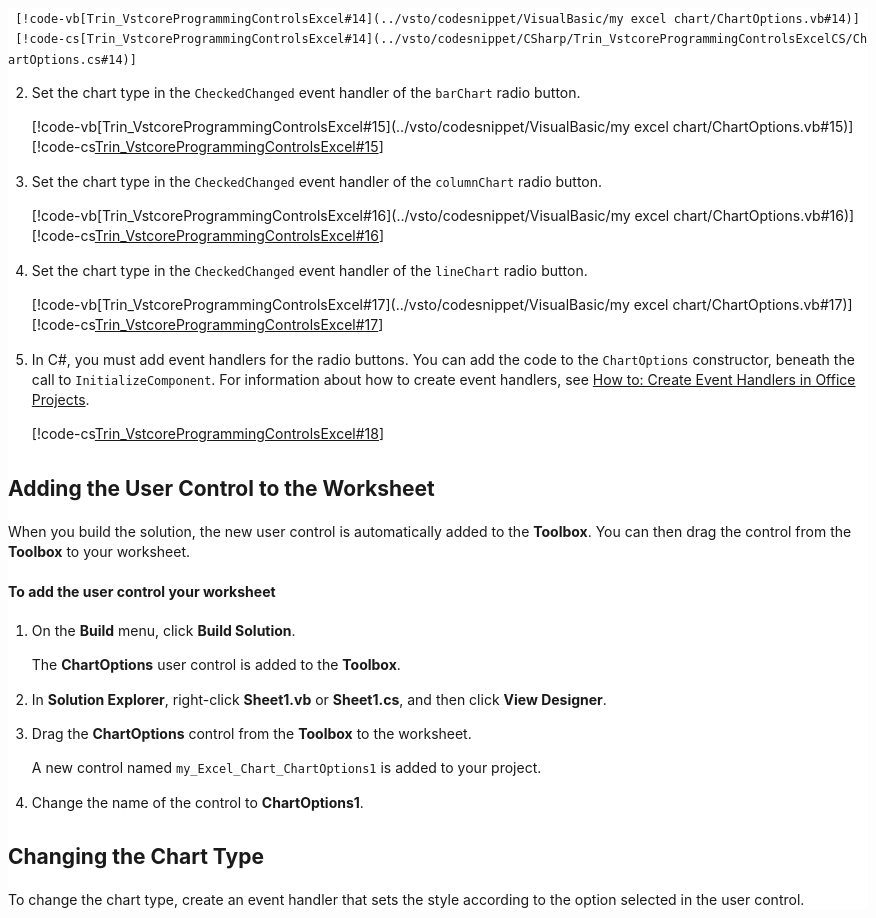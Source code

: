      [!code-vb[Trin_VstcoreProgrammingControlsExcel#14](../vsto/codesnippet/VisualBasic/my excel chart/ChartOptions.vb#14)]
     [!code-cs[Trin_VstcoreProgrammingControlsExcel#14](../vsto/codesnippet/CSharp/Trin_VstcoreProgrammingControlsExcelCS/ChartOptions.cs#14)]  
  
2.  Set the chart type in the `CheckedChanged` event handler of the `barChart` radio button.  
  
     [!code-vb[Trin_VstcoreProgrammingControlsExcel#15](../vsto/codesnippet/VisualBasic/my excel chart/ChartOptions.vb#15)]
     [!code-cs[Trin_VstcoreProgrammingControlsExcel#15](../vsto/codesnippet/CSharp/Trin_VstcoreProgrammingControlsExcelCS/ChartOptions.cs#15)]  
  
3.  Set the chart type in the `CheckedChanged` event handler of the `columnChart` radio button.  
  
     [!code-vb[Trin_VstcoreProgrammingControlsExcel#16](../vsto/codesnippet/VisualBasic/my excel chart/ChartOptions.vb#16)]
     [!code-cs[Trin_VstcoreProgrammingControlsExcel#16](../vsto/codesnippet/CSharp/Trin_VstcoreProgrammingControlsExcelCS/ChartOptions.cs#16)]  
  
4.  Set the chart type in the `CheckedChanged` event handler of the `lineChart` radio button.  
  
     [!code-vb[Trin_VstcoreProgrammingControlsExcel#17](../vsto/codesnippet/VisualBasic/my excel chart/ChartOptions.vb#17)]
     [!code-cs[Trin_VstcoreProgrammingControlsExcel#17](../vsto/codesnippet/CSharp/Trin_VstcoreProgrammingControlsExcelCS/ChartOptions.cs#17)]  
  
5.  In C#, you must add event handlers for the radio buttons. You can add the code to the `ChartOptions` constructor, beneath the call to `InitializeComponent`. For information about how to create event handlers, see [How to: Create Event Handlers in Office Projects](../vsto/how-to-create-event-handlers-in-office-projects.md).  
  
     [!code-cs[Trin_VstcoreProgrammingControlsExcel#18](../vsto/codesnippet/CSharp/Trin_VstcoreProgrammingControlsExcelCS/ChartOptions.cs#18)]  
  
## Adding the User Control to the Worksheet  
 When you build the solution, the new user control is automatically added to the **Toolbox**. You can then drag the control from the **Toolbox** to your worksheet.  
  
#### To add the user control your worksheet  
  
1.  On the **Build** menu, click **Build Solution**.  
  
     The **ChartOptions** user control is added to the **Toolbox**.  
  
2.  In **Solution Explorer**, right-click **Sheet1.vb** or **Sheet1.cs**, and then click **View Designer**.  
  
3.  Drag the **ChartOptions** control from the **Toolbox** to the worksheet.  
  
     A new control named `my_Excel_Chart_ChartOptions1` is added to your project.  
  
4.  Change the name of the control to **ChartOptions1**.  
  
## Changing the Chart Type  
 To change the chart type, create an event handler that sets the style according to the option selected in the user control.  
  